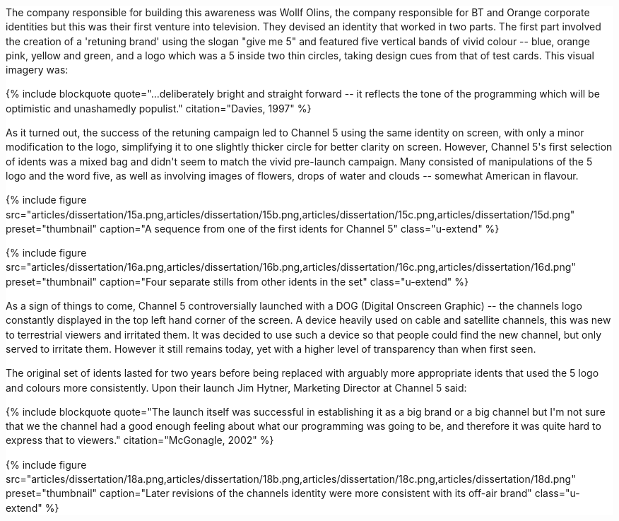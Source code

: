 The company responsible for building this awareness was Wollf Olins, the company responsible for BT and Orange corporate identities but this was their first venture into television. They devised an identity that worked in two parts. The first part involved the creation of a 'retuning brand' using the slogan "give me 5" and featured five vertical bands of vivid colour -- blue, orange pink, yellow and green, and a logo which was a 5 inside two thin circles, taking design cues from that of test cards. This visual imagery was:

{% include blockquote
  quote="...deliberately bright and straight forward -- it reflects the tone of the programming which will be optimistic and unashamedly populist."
  citation="Davies, 1997"
%}

As it turned out, the success of the retuning campaign led to Channel 5 using the same identity on screen, with only a minor modification to the logo, simplifying it to one slightly thicker circle for better clarity on screen. However, Channel 5's first selection of idents was a mixed bag and didn't seem to match the vivid pre-launch campaign. Many consisted of manipulations of the 5 logo and the word five, as well as involving images of flowers, drops of water and clouds -- somewhat American in flavour.

{% include figure
  src="articles/dissertation/15a.png,articles/dissertation/15b.png,articles/dissertation/15c.png,articles/dissertation/15d.png"
  preset="thumbnail"
  caption="A sequence from one of the first idents for Channel 5"
  class="u-extend"
%}

{% include figure
  src="articles/dissertation/16a.png,articles/dissertation/16b.png,articles/dissertation/16c.png,articles/dissertation/16d.png"
  preset="thumbnail"
  caption="Four separate stills from other idents in the set"
  class="u-extend"
%}

As a sign of things to come, Channel 5 controversially launched with a DOG (Digital Onscreen Graphic) -- the channels logo constantly displayed in the top left hand corner of the screen. A device heavily used on cable and satellite channels, this was new to terrestrial viewers and irritated them. It was decided to use such a device so that people could find the new channel, but only served to irritate them. However it still remains today, yet with a higher level of transparency than when first seen.

The original set of idents lasted for two years before being replaced with arguably more appropriate idents that used the 5 logo and colours more consistently. Upon their launch Jim Hytner, Marketing Director at Channel 5 said:

{% include blockquote
  quote="The launch itself was successful in establishing it as a big brand or a big channel but I'm not sure that we the channel had a good enough feeling about what our programming was going to be, and therefore it was quite hard to express that to viewers."
  citation="McGonagle, 2002"
%}

{% include figure
  src="articles/dissertation/18a.png,articles/dissertation/18b.png,articles/dissertation/18c.png,articles/dissertation/18d.png"
  preset="thumbnail"
  caption="Later revisions of the channels identity were more consistent with its off-air brand"
  class="u-extend"
%}
